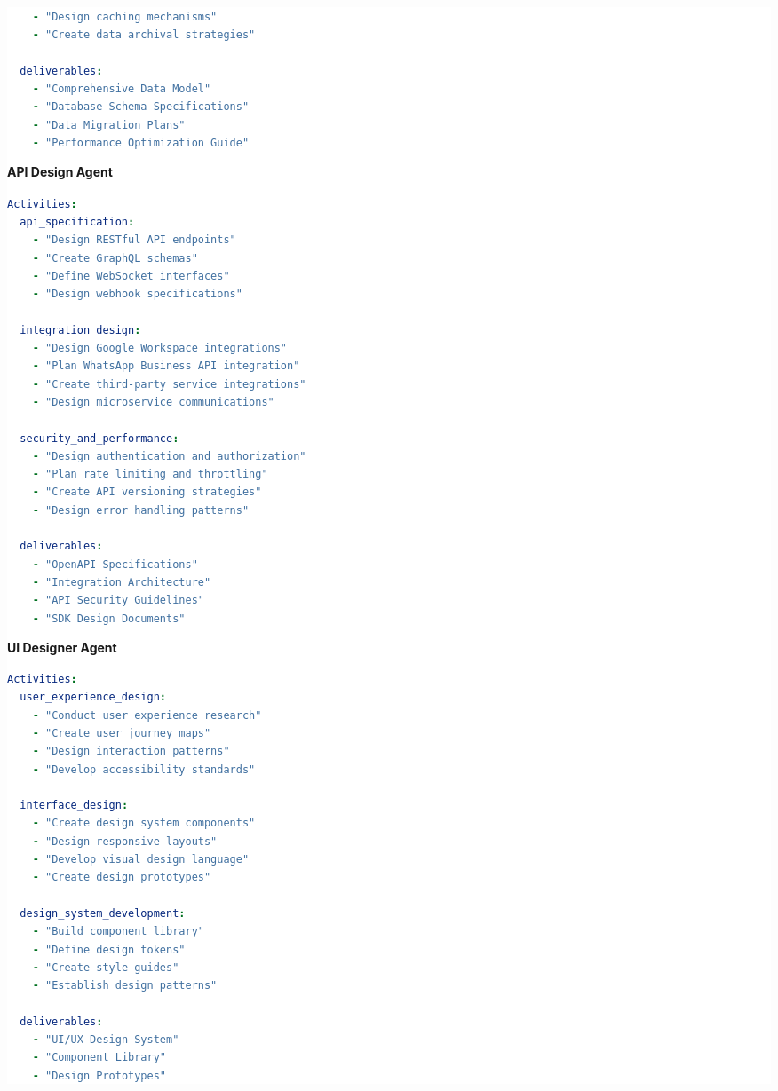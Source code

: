 ```yaml
    - "Design caching mechanisms"
    - "Create data archival strategies"

  deliverables:
    - "Comprehensive Data Model"
    - "Database Schema Specifications"
    - "Data Migration Plans"
    - "Performance Optimization Guide"
```

**API Design Agent**

```yaml
Activities:
  api_specification:
    - "Design RESTful API endpoints"
    - "Create GraphQL schemas"
    - "Define WebSocket interfaces"
    - "Design webhook specifications"

  integration_design:
    - "Design Google Workspace integrations"
    - "Plan WhatsApp Business API integration"
    - "Create third-party service integrations"
    - "Design microservice communications"

  security_and_performance:
    - "Design authentication and authorization"
    - "Plan rate limiting and throttling"
    - "Create API versioning strategies"
    - "Design error handling patterns"

  deliverables:
    - "OpenAPI Specifications"
    - "Integration Architecture"
    - "API Security Guidelines"
    - "SDK Design Documents"
```

**UI Designer Agent**

```yaml
Activities:
  user_experience_design:
    - "Conduct user experience research"
    - "Create user journey maps"
    - "Design interaction patterns"
    - "Develop accessibility standards"

  interface_design:
    - "Create design system components"
    - "Design responsive layouts"
    - "Develop visual design language"
    - "Create design prototypes"

  design_system_development:
    - "Build component library"
    - "Define design tokens"
    - "Create style guides"
    - "Establish design patterns"

  deliverables:
    - "UI/UX Design System"
    - "Component Library"
    - "Design Prototypes"
```